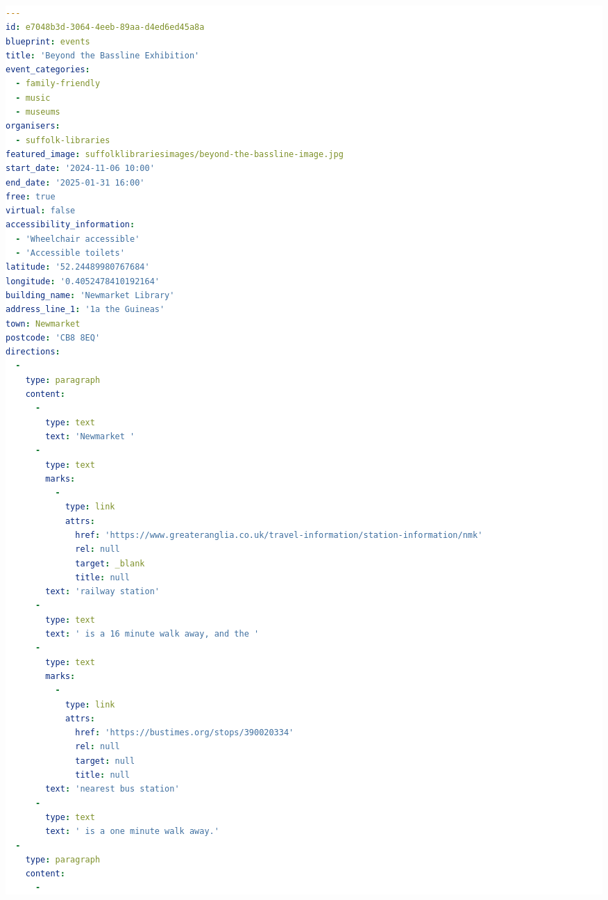 ```yaml
---
id: e7048b3d-3064-4eeb-89aa-d4ed6ed45a8a
blueprint: events
title: 'Beyond the Bassline Exhibition'
event_categories:
  - family-friendly
  - music
  - museums
organisers:
  - suffolk-libraries
featured_image: suffolklibrariesimages/beyond-the-bassline-image.jpg
start_date: '2024-11-06 10:00'
end_date: '2025-01-31 16:00'
free: true
virtual: false
accessibility_information:
  - 'Wheelchair accessible'
  - 'Accessible toilets'
latitude: '52.24489980767684'
longitude: '0.4052478410192164'
building_name: 'Newmarket Library'
address_line_1: '1a the Guineas'
town: Newmarket
postcode: 'CB8 8EQ'
directions:
  -
    type: paragraph
    content:
      -
        type: text
        text: 'Newmarket '
      -
        type: text
        marks:
          -
            type: link
            attrs:
              href: 'https://www.greateranglia.co.uk/travel-information/station-information/nmk'
              rel: null
              target: _blank
              title: null
        text: 'railway station'
      -
        type: text
        text: ' is a 16 minute walk away, and the '
      -
        type: text
        marks:
          -
            type: link
            attrs:
              href: 'https://bustimes.org/stops/390020334'
              rel: null
              target: null
              title: null
        text: 'nearest bus station'
      -
        type: text
        text: ' is a one minute walk away.'
  -
    type: paragraph
    content:
      -
```